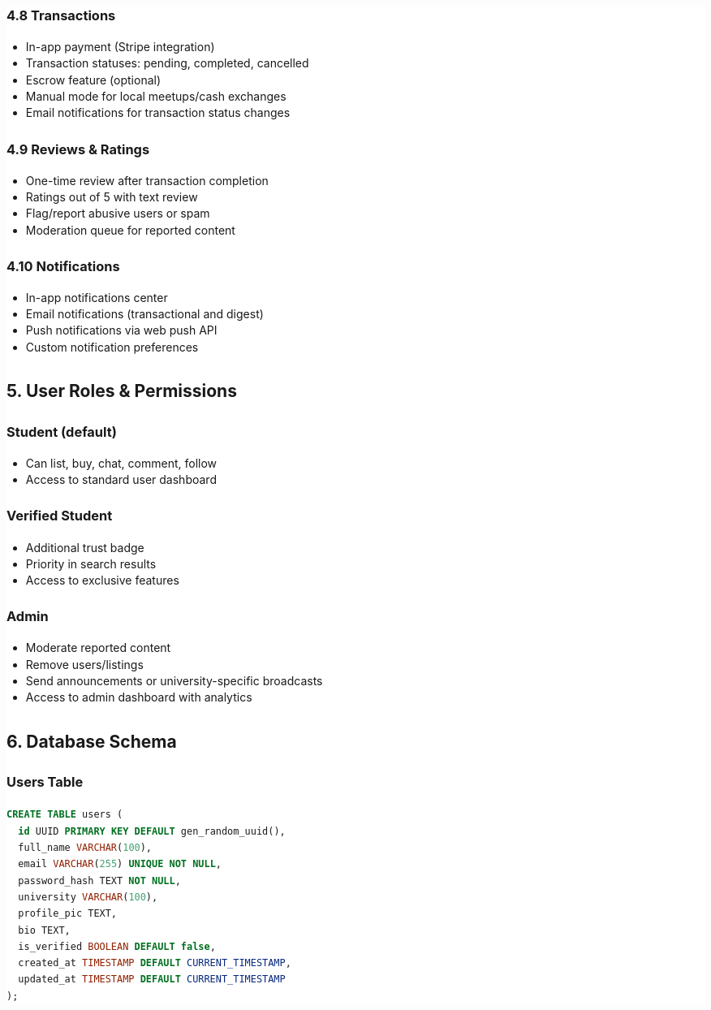 ### 4.8 Transactions
- In-app payment (Stripe integration)
- Transaction statuses: pending, completed, cancelled
- Escrow feature (optional)
- Manual mode for local meetups/cash exchanges
- Email notifications for transaction status changes

### 4.9 Reviews & Ratings
- One-time review after transaction completion
- Ratings out of 5 with text review
- Flag/report abusive users or spam
- Moderation queue for reported content

### 4.10 Notifications
- In-app notifications center
- Email notifications (transactional and digest)
- Push notifications via web push API
- Custom notification preferences

## 5. User Roles & Permissions

### Student (default)
- Can list, buy, chat, comment, follow
- Access to standard user dashboard

### Verified Student
- Additional trust badge
- Priority in search results
- Access to exclusive features

### Admin
- Moderate reported content
- Remove users/listings
- Send announcements or university-specific broadcasts
- Access to admin dashboard with analytics

## 6. Database Schema

### Users Table
```sql
CREATE TABLE users (
  id UUID PRIMARY KEY DEFAULT gen_random_uuid(),
  full_name VARCHAR(100),
  email VARCHAR(255) UNIQUE NOT NULL,
  password_hash TEXT NOT NULL,
  university VARCHAR(100),
  profile_pic TEXT,
  bio TEXT,
  is_verified BOOLEAN DEFAULT false,
  created_at TIMESTAMP DEFAULT CURRENT_TIMESTAMP,
  updated_at TIMESTAMP DEFAULT CURRENT_TIMESTAMP
);
```
